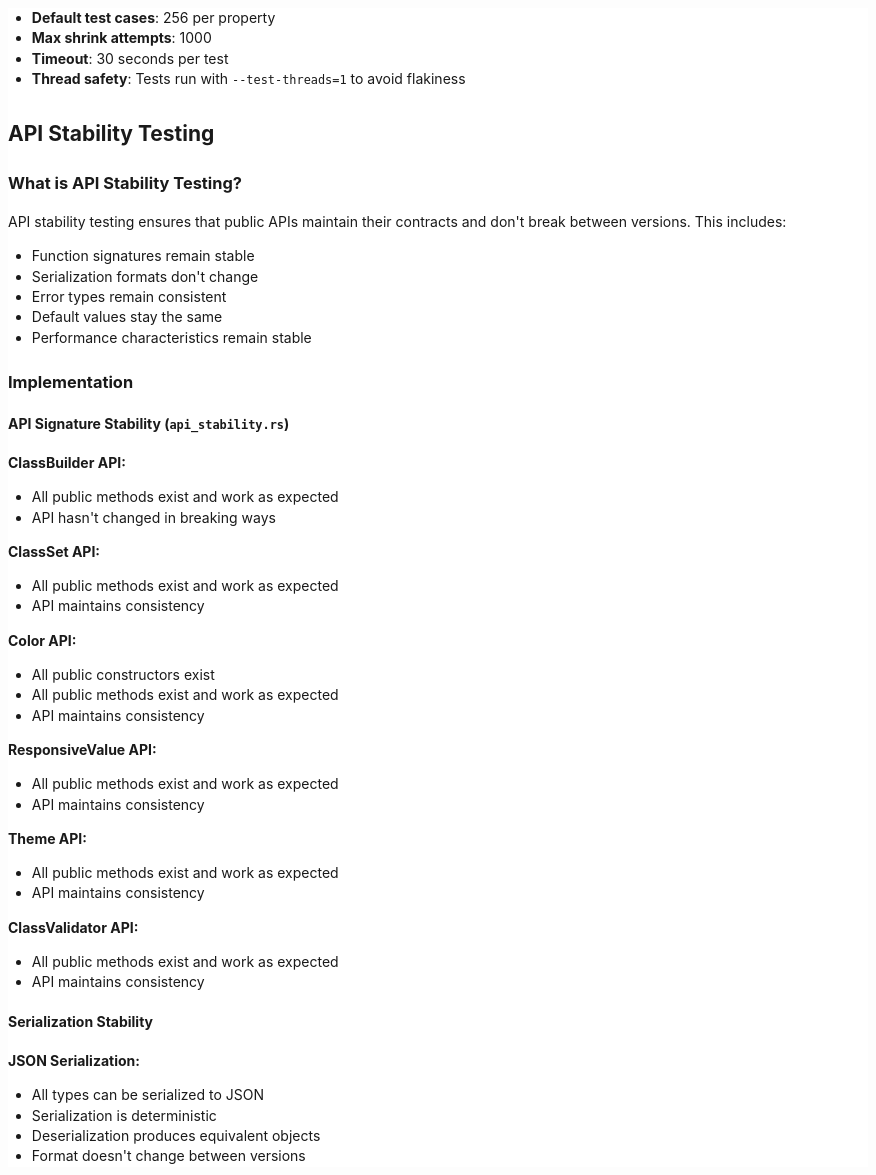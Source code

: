 - **Default test cases**: 256 per property
- **Max shrink attempts**: 1000
- **Timeout**: 30 seconds per test
- **Thread safety**: Tests run with `--test-threads=1` to avoid flakiness

## API Stability Testing

### What is API Stability Testing?

API stability testing ensures that public APIs maintain their contracts and don't break between versions. This includes:

- Function signatures remain stable
- Serialization formats don't change
- Error types remain consistent
- Default values stay the same
- Performance characteristics remain stable

### Implementation

#### API Signature Stability (`api_stability.rs`)

**ClassBuilder API:**
- All public methods exist and work as expected
- API hasn't changed in breaking ways

**ClassSet API:**
- All public methods exist and work as expected
- API maintains consistency

**Color API:**
- All public constructors exist
- All public methods exist and work as expected
- API maintains consistency

**ResponsiveValue API:**
- All public methods exist and work as expected
- API maintains consistency

**Theme API:**
- All public methods exist and work as expected
- API maintains consistency

**ClassValidator API:**
- All public methods exist and work as expected
- API maintains consistency

#### Serialization Stability

**JSON Serialization:**
- All types can be serialized to JSON
- Serialization is deterministic
- Deserialization produces equivalent objects
- Format doesn't change between versions
